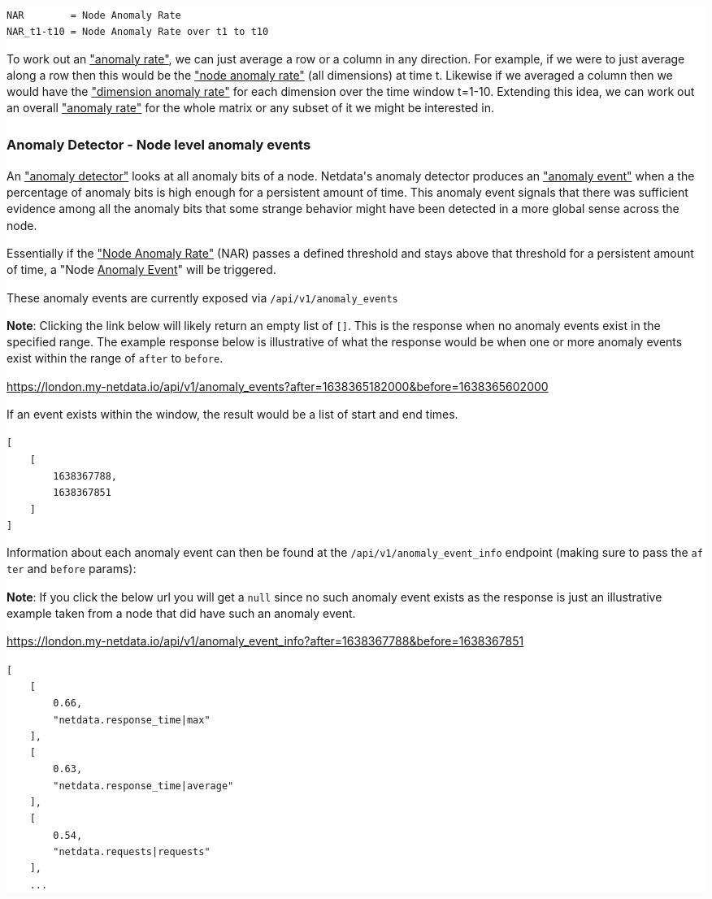 ```
NAR        = Node Anomaly Rate
NAR_t1-t10 = Node Anomaly Rate over t1 to t10
```

To work out an ["anomaly rate"](#anomaly-rate), we can just average a row or a column in any direction. For example, if we were to just average along a row then this would be the ["node anomaly rate"](#node-anomaly-rate) (all dimensions) at time t. Likewise if we averaged a column then we would have the ["dimension anomaly rate"](#dimension-anomaly-rate) for each dimension over the time window t=1-10. Extending this idea, we can work out an overall ["anomaly rate"](#anomaly-rate) for the whole matrix or any subset of it we might be interested in.

### Anomaly Detector - Node level anomaly events

An ["anomaly detector"](#anomaly-detector) looks at all anomaly bits of a node. Netdata's anomaly detector produces an ["anomaly event"](#anomaly-event) when a the percentage of anomaly bits is high enough for a persistent amount of time. This anomaly event signals that there was sufficient evidence among all the anomaly bits that some strange behavior might have been detected in a more global sense across the node.

Essentially if the ["Node Anomaly Rate"](#node-anomaly-rate) (NAR) passes a defined threshold and stays above that threshold for a persistent amount of time, a "Node [Anomaly Event](#anomaly-event)" will be triggered.

These anomaly events are currently exposed via `/api/v1/anomaly_events`

**Note**: Clicking the link below will likely return an empty list of `[]`. This is the response when no anomaly events exist in the specified range. The example response below is illustrative of what the response would be when one or more anomaly events exist within the range of `after` to `before`.

https://london.my-netdata.io/api/v1/anomaly_events?after=1638365182000&before=1638365602000

If an event exists within the window, the result would be a list of start and end times.

```
[
    [
        1638367788,
        1638367851
    ]
]
```

Information about each anomaly event can then be found at the `/api/v1/anomaly_event_info` endpoint (making sure to pass the `after` and `before` params): 

**Note**: If you click the below url you will get a `null` since no such anomaly event exists as the response is just an illustrative example taken from a node that did have such an anomaly event.

https://london.my-netdata.io/api/v1/anomaly_event_info?after=1638367788&before=1638367851

```
[
    [
        0.66,
        "netdata.response_time|max"
    ],
    [
        0.63,
        "netdata.response_time|average"
    ],
    [
        0.54,
        "netdata.requests|requests"
    ],
    ...
```
